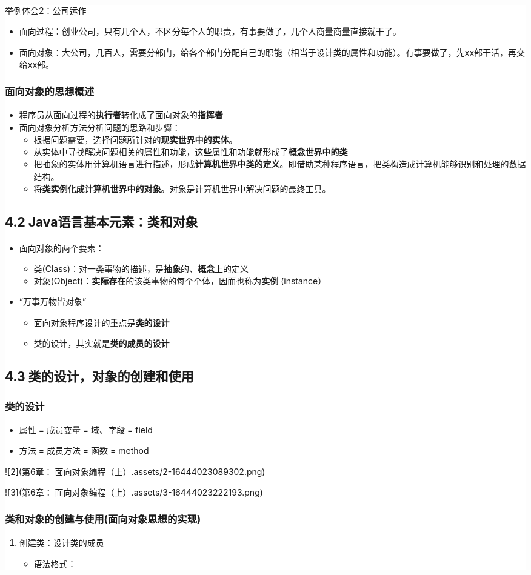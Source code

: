 ```java
```

 举例体会2：公司运作

- 面向过程：创业公司，只有几个人，不区分每个人的职责，有事要做了，几个人商量商量直接就干了。

- 面向对象：大公司，几百人，需要分部门，给各个部门分配自己的职能（相当于设计类的属性和功能）。有事要做了，先xx部干活，再交给xx部。




### 面向对象的思想概述

- 程序员从面向过程的**执行者**转化成了面向对象的**指挥者**
- 面向对象分析方法分析问题的思路和步骤：
  - 根据问题需要，选择问题所针对的**现实世界中的实体**。
  - 从实体中寻找解决问题相关的属性和功能，这些属性和功能就形成了**概念世界中的类** 
  - 把抽象的实体用计算机语言进行描述，形成**计算机世界中类的定义**。即借助某种程序语言，把类构造成计算机能够识别和处理的数据结构。
  - 将**类实例化成计算机世界中的对象**。对象是计算机世界中解决问题的最终工具。




## 4.2 Java语言基本元素：类和对象

- 面向对象的两个要素：
  - 类(Class)：对一类事物的描述，是**抽象**的、**概念**上的定义
  - 对象(Object)：**实际存在**的该类事物的每个个体，因而也称为**实例** (instance）
  
- “万事万物皆对象”

  - 面向对象程序设计的重点是**类的设计**

  - 类的设计，其实就是**类的成员的设计**




## 4.3 类的设计，对象的创建和使用

### 类的设计

- 属性 = 成员变量 = 域、字段 = field

- 方法 = 成员方法 = 函数 = method


![2](第6章： 面向对象编程（上）.assets/2-16444023089302.png)

![3](第6章： 面向对象编程（上）.assets/3-16444023222193.png)

 

### 类和对象的创建与使用(面向对象思想的实现)

1. 创建类：设计类的成员

   - 语法格式：
